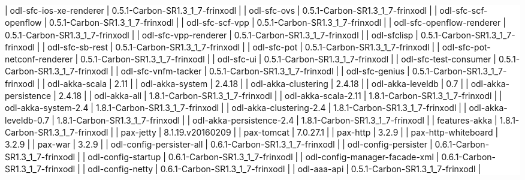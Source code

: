 | odl-sfc-ios-xe-renderer                           | 0.5.1-Carbon-SR1.3_1_7-frinxodl  |
| odl-sfc-ovs                                       | 0.5.1-Carbon-SR1.3_1_7-frinxodl  |
| odl-sfc-scf-openflow                              | 0.5.1-Carbon-SR1.3_1_7-frinxodl  |
| odl-sfc-scf-vpp                                   | 0.5.1-Carbon-SR1.3_1_7-frinxodl  |
| odl-sfc-openflow-renderer                         | 0.5.1-Carbon-SR1.3_1_7-frinxodl  |
| odl-sfc-vpp-renderer                              | 0.5.1-Carbon-SR1.3_1_7-frinxodl  |
| odl-sfclisp                                       | 0.5.1-Carbon-SR1.3_1_7-frinxodl  |
| odl-sfc-sb-rest                                   | 0.5.1-Carbon-SR1.3_1_7-frinxodl  |
| odl-sfc-pot                                       | 0.5.1-Carbon-SR1.3_1_7-frinxodl  |
| odl-sfc-pot-netconf-renderer                      | 0.5.1-Carbon-SR1.3_1_7-frinxodl  |
| odl-sfc-ui                                        | 0.5.1-Carbon-SR1.3_1_7-frinxodl  |
| odl-sfc-test-consumer                             | 0.5.1-Carbon-SR1.3_1_7-frinxodl  |
| odl-sfc-vnfm-tacker                               | 0.5.1-Carbon-SR1.3_1_7-frinxodl  |
| odl-sfc-genius                                    | 0.5.1-Carbon-SR1.3_1_7-frinxodl  |
| odl-akka-scala                                    | 2.11                             |
| odl-akka-system                                   | 2.4.18                           |
| odl-akka-clustering                               | 2.4.18                           |
| odl-akka-leveldb                                  | 0.7                              |
| odl-akka-persistence                              | 2.4.18                           |
| odl-akka-all                                      | 1.8.1-Carbon-SR1.3_1_7-frinxodl  |
| odl-akka-scala-2.11                               | 1.8.1-Carbon-SR1.3_1_7-frinxodl  |
| odl-akka-system-2.4                               | 1.8.1-Carbon-SR1.3_1_7-frinxodl  |
| odl-akka-clustering-2.4                           | 1.8.1-Carbon-SR1.3_1_7-frinxodl  |
| odl-akka-leveldb-0.7                              | 1.8.1-Carbon-SR1.3_1_7-frinxodl  |
| odl-akka-persistence-2.4                          | 1.8.1-Carbon-SR1.3_1_7-frinxodl  |
| features-akka                                     | 1.8.1-Carbon-SR1.3_1_7-frinxodl  |
| pax-jetty                                         | 8.1.19.v20160209                 |
| pax-tomcat                                        | 7.0.27.1                         |
| pax-http                                          | 3.2.9                            |
| pax-http-whiteboard                               | 3.2.9                            |
| pax-war                                           | 3.2.9                            |
| odl-config-persister-all                          | 0.6.1-Carbon-SR1.3_1_7-frinxodl  |
| odl-config-persister                              | 0.6.1-Carbon-SR1.3_1_7-frinxodl  |
| odl-config-startup                                | 0.6.1-Carbon-SR1.3_1_7-frinxodl  |
| odl-config-manager-facade-xml                     | 0.6.1-Carbon-SR1.3_1_7-frinxodl  |
| odl-config-netty                                  | 0.6.1-Carbon-SR1.3_1_7-frinxodl  |
| odl-aaa-api                                       | 0.5.1-Carbon-SR1.3_1_7-frinxodl  |